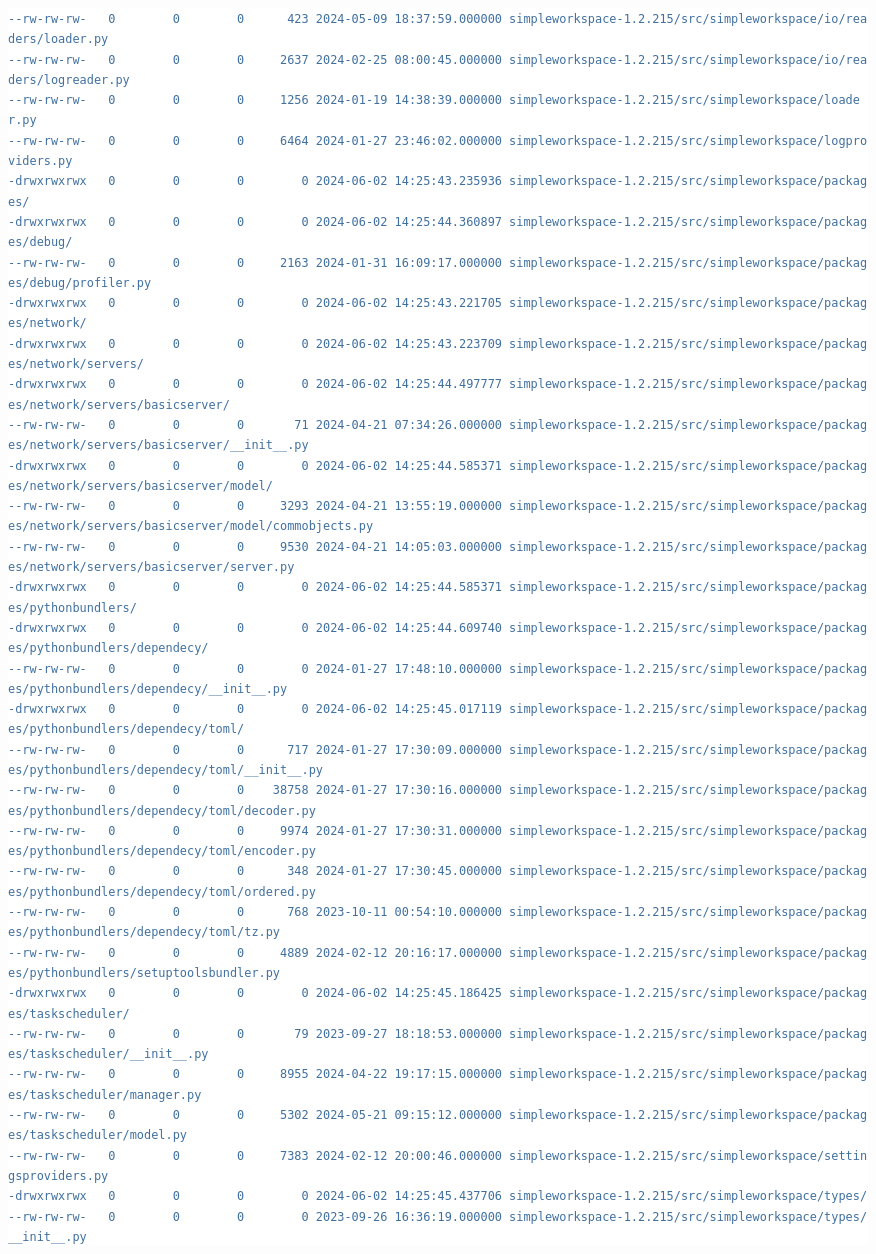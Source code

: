 ```diff
--rw-rw-rw-   0        0        0      423 2024-05-09 18:37:59.000000 simpleworkspace-1.2.215/src/simpleworkspace/io/readers/loader.py
--rw-rw-rw-   0        0        0     2637 2024-02-25 08:00:45.000000 simpleworkspace-1.2.215/src/simpleworkspace/io/readers/logreader.py
--rw-rw-rw-   0        0        0     1256 2024-01-19 14:38:39.000000 simpleworkspace-1.2.215/src/simpleworkspace/loader.py
--rw-rw-rw-   0        0        0     6464 2024-01-27 23:46:02.000000 simpleworkspace-1.2.215/src/simpleworkspace/logproviders.py
-drwxrwxrwx   0        0        0        0 2024-06-02 14:25:43.235936 simpleworkspace-1.2.215/src/simpleworkspace/packages/
-drwxrwxrwx   0        0        0        0 2024-06-02 14:25:44.360897 simpleworkspace-1.2.215/src/simpleworkspace/packages/debug/
--rw-rw-rw-   0        0        0     2163 2024-01-31 16:09:17.000000 simpleworkspace-1.2.215/src/simpleworkspace/packages/debug/profiler.py
-drwxrwxrwx   0        0        0        0 2024-06-02 14:25:43.221705 simpleworkspace-1.2.215/src/simpleworkspace/packages/network/
-drwxrwxrwx   0        0        0        0 2024-06-02 14:25:43.223709 simpleworkspace-1.2.215/src/simpleworkspace/packages/network/servers/
-drwxrwxrwx   0        0        0        0 2024-06-02 14:25:44.497777 simpleworkspace-1.2.215/src/simpleworkspace/packages/network/servers/basicserver/
--rw-rw-rw-   0        0        0       71 2024-04-21 07:34:26.000000 simpleworkspace-1.2.215/src/simpleworkspace/packages/network/servers/basicserver/__init__.py
-drwxrwxrwx   0        0        0        0 2024-06-02 14:25:44.585371 simpleworkspace-1.2.215/src/simpleworkspace/packages/network/servers/basicserver/model/
--rw-rw-rw-   0        0        0     3293 2024-04-21 13:55:19.000000 simpleworkspace-1.2.215/src/simpleworkspace/packages/network/servers/basicserver/model/commobjects.py
--rw-rw-rw-   0        0        0     9530 2024-04-21 14:05:03.000000 simpleworkspace-1.2.215/src/simpleworkspace/packages/network/servers/basicserver/server.py
-drwxrwxrwx   0        0        0        0 2024-06-02 14:25:44.585371 simpleworkspace-1.2.215/src/simpleworkspace/packages/pythonbundlers/
-drwxrwxrwx   0        0        0        0 2024-06-02 14:25:44.609740 simpleworkspace-1.2.215/src/simpleworkspace/packages/pythonbundlers/dependecy/
--rw-rw-rw-   0        0        0        0 2024-01-27 17:48:10.000000 simpleworkspace-1.2.215/src/simpleworkspace/packages/pythonbundlers/dependecy/__init__.py
-drwxrwxrwx   0        0        0        0 2024-06-02 14:25:45.017119 simpleworkspace-1.2.215/src/simpleworkspace/packages/pythonbundlers/dependecy/toml/
--rw-rw-rw-   0        0        0      717 2024-01-27 17:30:09.000000 simpleworkspace-1.2.215/src/simpleworkspace/packages/pythonbundlers/dependecy/toml/__init__.py
--rw-rw-rw-   0        0        0    38758 2024-01-27 17:30:16.000000 simpleworkspace-1.2.215/src/simpleworkspace/packages/pythonbundlers/dependecy/toml/decoder.py
--rw-rw-rw-   0        0        0     9974 2024-01-27 17:30:31.000000 simpleworkspace-1.2.215/src/simpleworkspace/packages/pythonbundlers/dependecy/toml/encoder.py
--rw-rw-rw-   0        0        0      348 2024-01-27 17:30:45.000000 simpleworkspace-1.2.215/src/simpleworkspace/packages/pythonbundlers/dependecy/toml/ordered.py
--rw-rw-rw-   0        0        0      768 2023-10-11 00:54:10.000000 simpleworkspace-1.2.215/src/simpleworkspace/packages/pythonbundlers/dependecy/toml/tz.py
--rw-rw-rw-   0        0        0     4889 2024-02-12 20:16:17.000000 simpleworkspace-1.2.215/src/simpleworkspace/packages/pythonbundlers/setuptoolsbundler.py
-drwxrwxrwx   0        0        0        0 2024-06-02 14:25:45.186425 simpleworkspace-1.2.215/src/simpleworkspace/packages/taskscheduler/
--rw-rw-rw-   0        0        0       79 2023-09-27 18:18:53.000000 simpleworkspace-1.2.215/src/simpleworkspace/packages/taskscheduler/__init__.py
--rw-rw-rw-   0        0        0     8955 2024-04-22 19:17:15.000000 simpleworkspace-1.2.215/src/simpleworkspace/packages/taskscheduler/manager.py
--rw-rw-rw-   0        0        0     5302 2024-05-21 09:15:12.000000 simpleworkspace-1.2.215/src/simpleworkspace/packages/taskscheduler/model.py
--rw-rw-rw-   0        0        0     7383 2024-02-12 20:00:46.000000 simpleworkspace-1.2.215/src/simpleworkspace/settingsproviders.py
-drwxrwxrwx   0        0        0        0 2024-06-02 14:25:45.437706 simpleworkspace-1.2.215/src/simpleworkspace/types/
--rw-rw-rw-   0        0        0        0 2023-09-26 16:36:19.000000 simpleworkspace-1.2.215/src/simpleworkspace/types/__init__.py
```